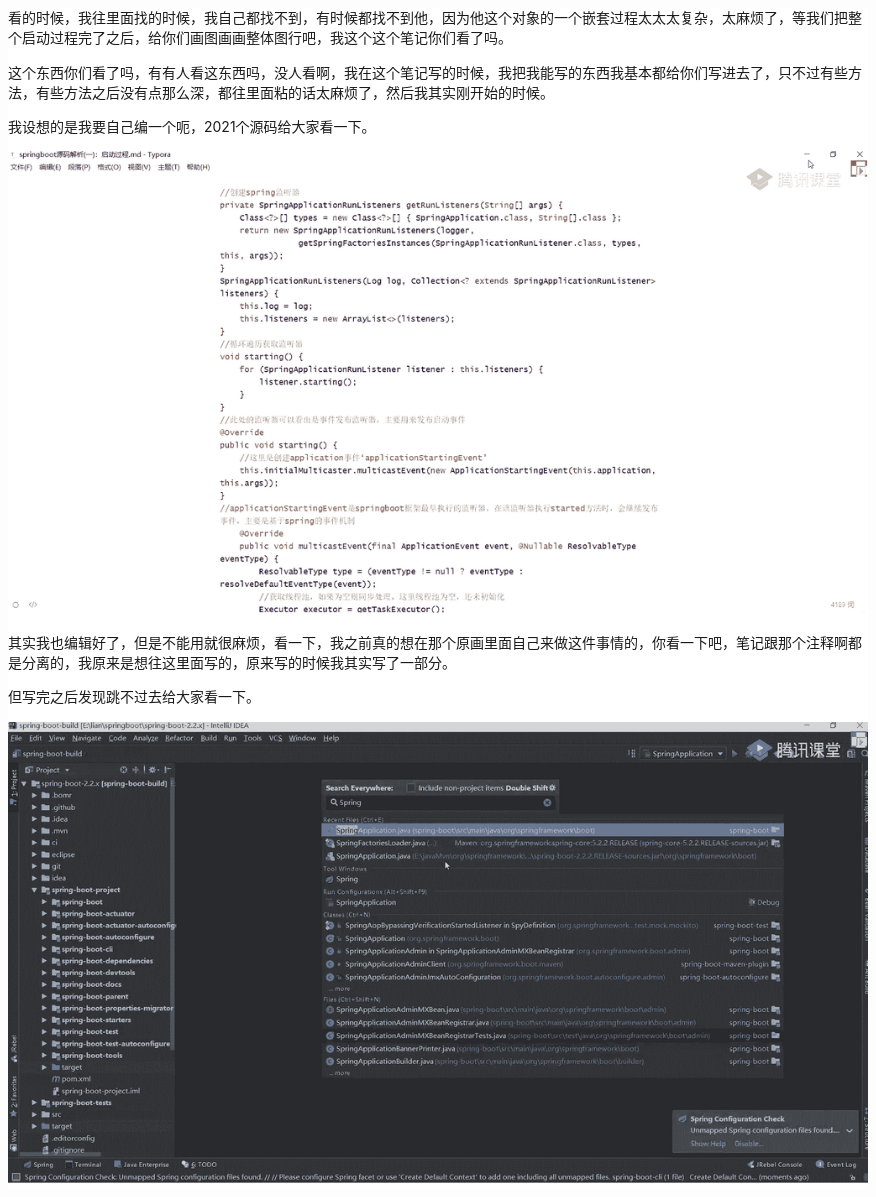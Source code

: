 看的时候，我往里面找的时候，我自己都找不到，有时候都找不到他，因为他这个对象的一个嵌套过程太太太复杂，太麻烦了，等我们把整个启动过程完了之后，给你们画图画画整体图行吧，我这个这个笔记你们看了吗。

这个东西你们看了吗，有有人看这东西吗，没人看啊，我在这个笔记写的时候，我把我能写的东西我基本都给你们写进去了，只不过有些方法，有些方法之后没有点那么深，都往里面粘的话太麻烦了，然后我其实刚开始的时候。

我设想的是我要自己编一个呃，2021个源码给大家看一下。

![](img/731b67669fe2a61e376fee98132ed6cf_43.png)

其实我也编辑好了，但是不能用就很麻烦，看一下，我之前真的想在那个原画里面自己来做这件事情的，你看一下吧，笔记跟那个注释啊都是分离的，我原来是想往这里面写的，原来写的时候我其实写了一部分。

但写完之后发现跳不过去给大家看一下。

![](img/731b67669fe2a61e376fee98132ed6cf_45.png)

